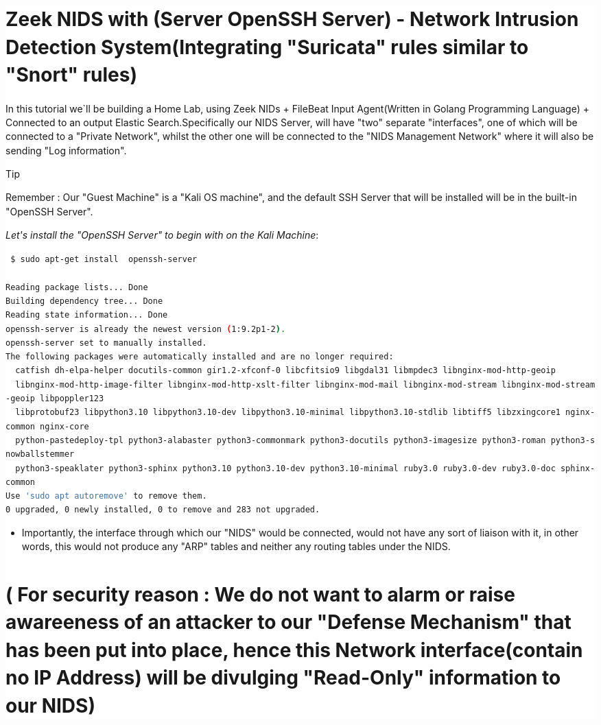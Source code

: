 
# Zeek NIDS with (Server OpenSSH Server) - Network Intrusion Detection System(Integrating "Suricata" rules similar to "Snort" rules)



 In this tutorial we`ll be building a Home Lab, using Zeek NIDs + FileBeat Input Agent(Written in Golang Programming Language) + Connected to an output Elastic Search.Specifically our NIDS Server, will have "two" separate "interfaces", one of which will be connected to a "Private Network", whilst the other one will be connected to the "NIDS Management Network" where it will also be sending "Log information". 




> [!TIP]
> Remember : Our "Guest Machine" is a "Kali OS machine", and the default SSH Server that will be installed will be in the built-in "OpenSSH Server". 




_Let's install the "OpenSSH Server" to begin with on the Kali Machine_: 

```bash
 $ sudo apt-get install  openssh-server

Reading package lists... Done
Building dependency tree... Done
Reading state information... Done
openssh-server is already the newest version (1:9.2p1-2).
openssh-server set to manually installed.
The following packages were automatically installed and are no longer required:
  catfish dh-elpa-helper docutils-common gir1.2-xfconf-0 libcfitsio9 libgdal31 libmpdec3 libnginx-mod-http-geoip
  libnginx-mod-http-image-filter libnginx-mod-http-xslt-filter libnginx-mod-mail libnginx-mod-stream libnginx-mod-stream-geoip libpoppler123
  libprotobuf23 libpython3.10 libpython3.10-dev libpython3.10-minimal libpython3.10-stdlib libtiff5 libzxingcore1 nginx-common nginx-core
  python-pastedeploy-tpl python3-alabaster python3-commonmark python3-docutils python3-imagesize python3-roman python3-snowballstemmer
  python3-speaklater python3-sphinx python3.10 python3.10-dev python3.10-minimal ruby3.0 ruby3.0-dev ruby3.0-doc sphinx-common
Use 'sudo apt autoremove' to remove them.
0 upgraded, 0 newly installed, 0 to remove and 283 not upgraded.

```


- Importantly, the interface through which our "NIDS" would be connected, would not have any sort of liaison with it, in other words, this would not produce any "ARP" tables and neither any routing tables under the NIDS.

# ( For security reason : We do not want to alarm or raise awareeness of an attacker to our "Defense Mechanism" that has been put into place, hence this Network interface(contain no IP Address) will be divulging "Read-Only" information to our NIDS)
